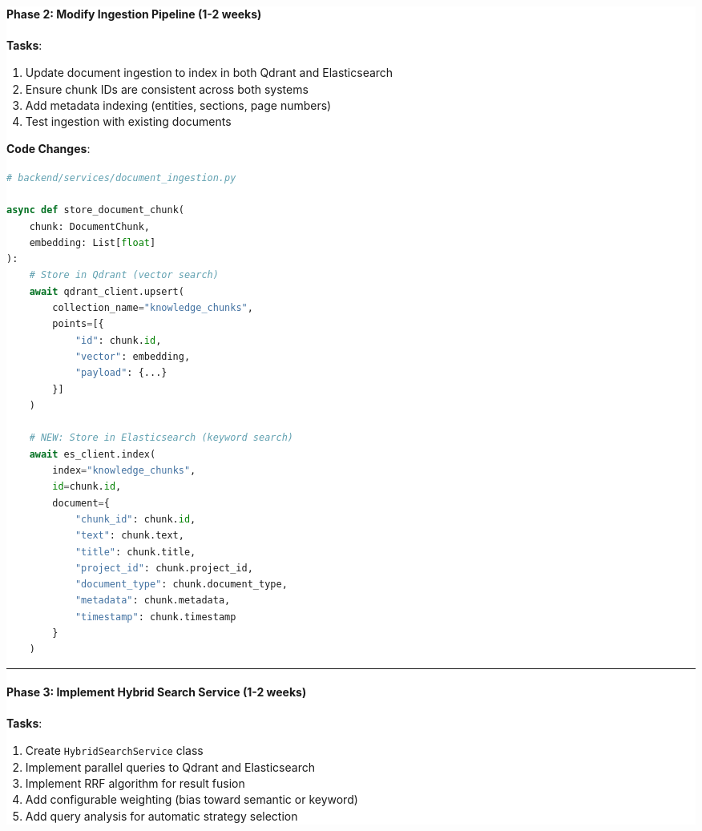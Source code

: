 
#### Phase 2: Modify Ingestion Pipeline (1-2 weeks)

**Tasks**:
1. Update document ingestion to index in both Qdrant and Elasticsearch
2. Ensure chunk IDs are consistent across both systems
3. Add metadata indexing (entities, sections, page numbers)
4. Test ingestion with existing documents

**Code Changes**:
```python
# backend/services/document_ingestion.py

async def store_document_chunk(
    chunk: DocumentChunk,
    embedding: List[float]
):
    # Store in Qdrant (vector search)
    await qdrant_client.upsert(
        collection_name="knowledge_chunks",
        points=[{
            "id": chunk.id,
            "vector": embedding,
            "payload": {...}
        }]
    )

    # NEW: Store in Elasticsearch (keyword search)
    await es_client.index(
        index="knowledge_chunks",
        id=chunk.id,
        document={
            "chunk_id": chunk.id,
            "text": chunk.text,
            "title": chunk.title,
            "project_id": chunk.project_id,
            "document_type": chunk.document_type,
            "metadata": chunk.metadata,
            "timestamp": chunk.timestamp
        }
    )
```

---

#### Phase 3: Implement Hybrid Search Service (1-2 weeks)

**Tasks**:
1. Create `HybridSearchService` class
2. Implement parallel queries to Qdrant and Elasticsearch
3. Implement RRF algorithm for result fusion
4. Add configurable weighting (bias toward semantic or keyword)
5. Add query analysis for automatic strategy selection
